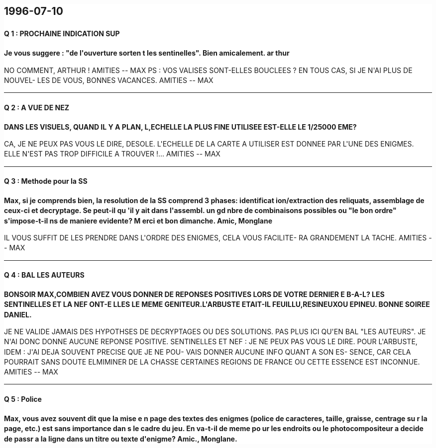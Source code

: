 ## 1996-07-10

#### Q 1 : PROCHAINE INDICATION SUP

**Je vous suggere : "de l'ouverture sorten t les sentinelles". Bien amicalement. ar thur**

NO COMMENT, ARTHUR ! AMITIES -- MAX PS : VOS VALISES
SONT-ELLES BOUCLEES ? EN TOUS CAS, SI JE N'AI PLUS DE NOUVEL- LES DE
VOUS, BONNES VACANCES. AMITIES -- MAX

---

#### Q 2 : A VUE DE NEZ

**DANS LES VISUELS, QUAND IL Y A PLAN, L,ECHELLE LA PLUS FINE UTILISEE EST-ELLE LE 1/25000 EME?**

CA, JE NE PEUX PAS VOUS LE DIRE, DESOLE. L'ECHELLE DE
LA CARTE A UTILISER EST DONNEE PAR L'UNE DES ENIGMES. ELLE N'EST PAS
TROP DIFFICILE A TROUVER !... AMITIES -- MAX

---

#### Q 3 : Methode pour la SS

**Max, si je comprends bien, la resolution  de la SS
comprend 3 phases: identificat ion/extraction des reliquats, assemblage
 de ceux-ci et decryptage. Se peut-il qu 'il y ait dans l'assembl. un gd
 nbre de  combinaisons possibles ou "le bon ordre" s'impose-t-il  ns de
maniere evidente? M erci et bon dimanche. Amic, Monglane**

IL VOUS SUFFIT DE LES PRENDRE DANS  L'ORDRE DES ENIGMES, CELA VOUS FACILITE- RA GRANDEMENT LA TACHE. AMITIES -- MAX

---

#### Q 4 : BAL LES AUTEURS

**BONSOIR MAX,COMBIEN AVEZ VOUS DONNER DE  REPONSES
POSITIVES LORS DE VOTRE DERNIER E B-A-L? LES SENTINELLES ET LA NEF ONT-E
 LLES LE MEME GENITEUR.L'ARBUSTE ETAIT-IL  FEUILLU,RESINEUXOU EPINEU.
        BONNE SOIREE DANIEL.**

JE NE VALIDE JAMAIS DES HYPOTHSES DE DECRYPTAGES OU
DES SOLUTIONS. PAS PLUS ICI QU'EN BAL "LES AUTEURS". JE N'AI DONC DONNE
AUCUNE REPONSE POSITIVE. SENTINELLES ET NEF : JE NE PEUX PAS VOUS LE
DIRE. POUR L'ARBUSTE, IDEM : J'AI DEJA SOUVENT PRECISE QUE JE NE POU-
VAIS DONNER AUCUNE INFO QUANT A SON ES-
SENCE, CAR CELA POURRAIT SANS DOUTE  ELMIMINER DE LA CHASSE CERTAINES
REGIONS DE FRANCE OU CETTE ESSENCE EST INCONNUE. AMITIES -- MAX

---

#### Q 5 : Police

**Max, vous avez souvent dit que la mise e n page des
textes des enigmes (police de caracteres, taille, graisse, centrage su r
 la page, etc.) est sans importance dan s le cadre du jeu. En va-t-il de
 meme po ur les endroits ou le photocompositeur a decide de passr a la
ligne dans un titre  ou texte d'enigme? Amic., Monglane.**
